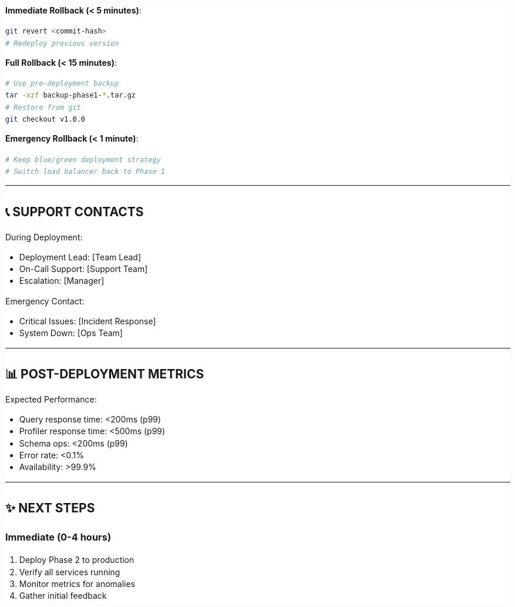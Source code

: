 **Immediate Rollback (< 5 minutes)**:
```bash
git revert <commit-hash>
# Redeploy previous version
```

**Full Rollback (< 15 minutes)**:
```bash
# Use pre-deployment backup
tar -xzf backup-phase1-*.tar.gz
# Restore from git
git checkout v1.0.0
```

**Emergency Rollback (< 1 minute)**:
```bash
# Keep blue/green deployment strategy
# Switch load balancer back to Phase 1
```

---

## 📞 SUPPORT CONTACTS

During Deployment:
- Deployment Lead: [Team Lead]
- On-Call Support: [Support Team]
- Escalation: [Manager]

Emergency Contact:
- Critical Issues: [Incident Response]
- System Down: [Ops Team]

---

## 📊 POST-DEPLOYMENT METRICS

Expected Performance:
- Query response time: <200ms (p99)
- Profiler response time: <500ms (p99)
- Schema ops: <200ms (p99)
- Error rate: <0.1%
- Availability: >99.9%

---

## ✨ NEXT STEPS

### Immediate (0-4 hours)
1. Deploy Phase 2 to production
2. Verify all services running
3. Monitor metrics for anomalies
4. Gather initial feedback

